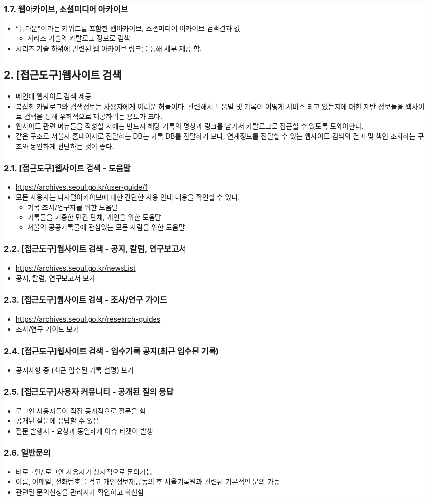 
### 1.7. 웹아카이브, 소셜미디어 아카이브

* “뉴타운"이라는 키워드를 포함한 웹아카이브, 소셜미디어 아카이브 검색결과 값
	* 시리즈 기술의 카탈로그 정보로 검색
* 시리즈 기술 하위에 관련된 웹 아카이브 링크를 통해 세부 제공 함. 


## 2. [접근도구]웹사이트 검색

* 메인에 웹사이트 검색 제공
* 복잡한 카탈로그와 검색정보는 사용자에게 어려운 허들이다. 관련해서 도움말 및 기록이 어떻게 서비스 되고 있는지에 대한 제반 정보들을 웹사이트 검색을 통해 우회적으로 제공하려는 용도가 크다. 
* 웹사이트 관련 메뉴들을 작성할 시에는 반드시 해당 기록의 명칭과 링크를 남겨서 카탈로그로 접근할 수 있도록 도와야한다. 
* 같은 구조로 서울시 홈페이지로 전달하는 DB는 기록 DB를 전달하기 보다, 연계정보를 전달할 수 있는 웹사이트 검색의 결과 및 색인 조회하는 구조와 동일하게 전달하는 것이 좋다. 


### 2.1. [접근도구]웹사이트 검색 - 도움말

* https://archives.seoul.go.kr/user-guide/1
* 모든 사용자는 디지털아카이브에 대한 간단한 사용 안내 내용을 확인할 수 있다.
	* 기록 조사/연구자를 위한 도움말
	* 기록물을 기증한 민간 단체, 개인을 위한 도움말
	* 서울의 공공기록물에 관심있는 모든 사람을 위한 도움말



### 2.2. [접근도구]웹사이트 검색 - 공지, 칼럼, 연구보고서

* https://archives.seoul.go.kr/newsList
* 공지, 칼럼, 연구보고서  보기


### 2.3. [접근도구]웹사이트 검색 - 조사/연구 가이드

* https://archives.seoul.go.kr/research-guides
* 조사/연구 가이드 보기


### 2.4. [접근도구]웹사이트 검색 - 입수기록 공지(최근 입수된 기록)

* 공지사항 중 (최근 입수된 기록 설명) 보기

### 2.5. [접근도구]사용자 커뮤니티 - 공개된 질의 응답 

* 로그인 사용자들이 직접 공개적으로 질문을 함
* 공개된 질문에  응답할 수 있음
* 질문 발행시 - 요청과 동일하게 이슈 티켓이 발생


### 2.6. 일반문의

* 비로그인/.로그인 사용자가 상시적으로 문의가능
* 이름, 이메일, 전화번호를 적고 개인정보제공동의 후 서울기록원과 관련된 기본적인 문의 가능
* 관련된 문의신청을 관리자가 확인하고 회신함
